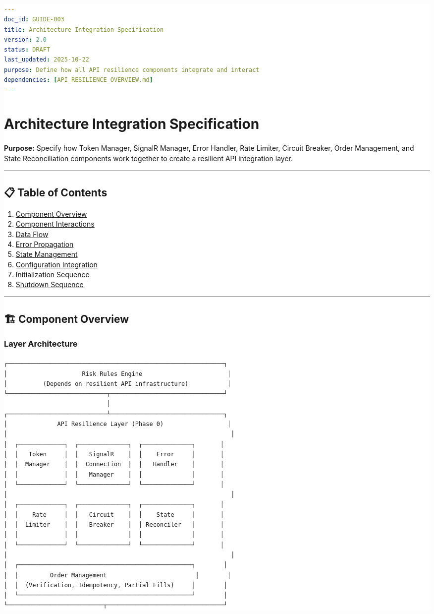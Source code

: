 ```yaml
---
doc_id: GUIDE-003
title: Architecture Integration Specification
version: 2.0
status: DRAFT
last_updated: 2025-10-22
purpose: Define how all API resilience components integrate and interact
dependencies: [API_RESILIENCE_OVERVIEW.md]
---
```


# Architecture Integration Specification

**Purpose:** Specify how Token Manager, SignalR Manager, Error Handler, Rate Limiter, Circuit Breaker, Order Management, and State Reconciliation components work together to create a resilient API integration layer.

---

## 📋 Table of Contents

1. [Component Overview](#component-overview)
2. [Component Interactions](#component-interactions)
3. [Data Flow](#data-flow)
4. [Error Propagation](#error-propagation)
5. [State Management](#state-management)
6. [Configuration Integration](#configuration-integration)
7. [Initialization Sequence](#initialization-sequence)
8. [Shutdown Sequence](#shutdown-sequence)

---

## 🏗️ Component Overview

### Layer Architecture

```
┌─────────────────────────────────────────────────────────────┐
│                     Risk Rules Engine                        │
│          (Depends on resilient API infrastructure)           │
└────────────────────────────┬────────────────────────────────┘
                             │
┌────────────────────────────┴────────────────────────────────┐
│              API Resilience Layer (Phase 0)                  │
│                                                               │
│  ┌─────────────┐  ┌──────────────┐  ┌──────────────┐       │
│  │   Token     │  │   SignalR    │  │    Error     │       │
│  │  Manager    │  │  Connection  │  │   Handler    │       │
│  │             │  │   Manager    │  │              │       │
│  └─────────────┘  └──────────────┘  └──────────────┘       │
│                                                               │
│  ┌─────────────┐  ┌──────────────┐  ┌──────────────┐       │
│  │    Rate     │  │   Circuit    │  │    State     │       │
│  │  Limiter    │  │   Breaker    │  │ Reconciler   │       │
│  │             │  │              │  │              │       │
│  └─────────────┘  └──────────────┘  └──────────────┘       │
│                                                               │
│  ┌─────────────────────────────────────────────────┐        │
│  │         Order Management                         │        │
│  │  (Verification, Idempotency, Partial Fills)     │        │
│  └─────────────────────────────────────────────────┘        │
└───────────────────────────┬─────────────────────────────────┘
```